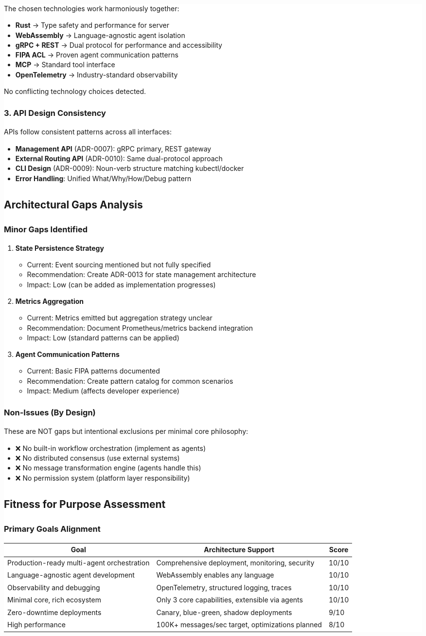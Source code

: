 The chosen technologies work harmoniously together:

- **Rust** → Type safety and performance for server
- **WebAssembly** → Language-agnostic agent isolation
- **gRPC + REST** → Dual protocol for performance and accessibility
- **FIPA ACL** → Proven agent communication patterns
- **MCP** → Standard tool interface
- **OpenTelemetry** → Industry-standard observability

No conflicting technology choices detected.

### 3. API Design Consistency

APIs follow consistent patterns across all interfaces:

- **Management API** (ADR-0007): gRPC primary, REST gateway
- **External Routing API** (ADR-0010): Same dual-protocol approach
- **CLI Design** (ADR-0009): Noun-verb structure matching kubectl/docker
- **Error Handling**: Unified What/Why/How/Debug pattern

## Architectural Gaps Analysis

### Minor Gaps Identified

1. **State Persistence Strategy**
   - Current: Event sourcing mentioned but not fully specified
   - Recommendation: Create ADR-0013 for state management architecture
   - Impact: Low (can be added as implementation progresses)

2. **Metrics Aggregation**
   - Current: Metrics emitted but aggregation strategy unclear
   - Recommendation: Document Prometheus/metrics backend integration
   - Impact: Low (standard patterns can be applied)

3. **Agent Communication Patterns**
   - Current: Basic FIPA patterns documented
   - Recommendation: Create pattern catalog for common scenarios
   - Impact: Medium (affects developer experience)

### Non-Issues (By Design)

These are NOT gaps but intentional exclusions per minimal core philosophy:

- ❌ No built-in workflow orchestration (implement as agents)
- ❌ No distributed consensus (use external systems)
- ❌ No message transformation engine (agents handle this)
- ❌ No permission system (platform layer responsibility)

## Fitness for Purpose Assessment

### Primary Goals Alignment

| Goal | Architecture Support | Score |
|------|---------------------|-------|
| Production-ready multi-agent orchestration | Comprehensive deployment, monitoring, security | 10/10 |
| Language-agnostic agent development | WebAssembly enables any language | 10/10 |
| Observability and debugging | OpenTelemetry, structured logging, traces | 10/10 |
| Minimal core, rich ecosystem | Only 3 core capabilities, extensible via agents | 10/10 |
| Zero-downtime deployments | Canary, blue-green, shadow deployments | 9/10 |
| High performance | 100K+ messages/sec target, optimizations planned | 8/10 |
